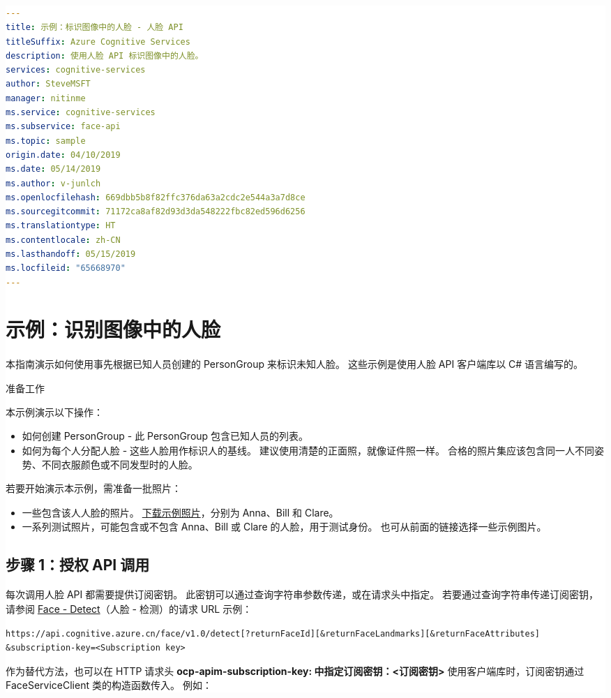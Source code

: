 ```yaml
---
title: 示例：标识图像中的人脸 - 人脸 API
titleSuffix: Azure Cognitive Services
description: 使用人脸 API 标识图像中的人脸。
services: cognitive-services
author: SteveMSFT
manager: nitinme
ms.service: cognitive-services
ms.subservice: face-api
ms.topic: sample
origin.date: 04/10/2019
ms.date: 05/14/2019
ms.author: v-junlch
ms.openlocfilehash: 669dbb5b8f82ffc376da63a2cdc2e544a3a7d8ce
ms.sourcegitcommit: 71172ca8af82d93d3da548222fbc82ed596d6256
ms.translationtype: HT
ms.contentlocale: zh-CN
ms.lasthandoff: 05/15/2019
ms.locfileid: "65668970"
---
```

# <a name="example-identify-faces-in-images"></a>示例：识别图像中的人脸

本指南演示如何使用事先根据已知人员创建的 PersonGroup 来标识未知人脸。 这些示例是使用人脸 API 客户端库以 C# 语言编写的。

<a name="preparation"></a>准备工作

本示例演示以下操作：

- 如何创建 PersonGroup - 此 PersonGroup 包含已知人员的列表。
- 如何为每个人分配人脸 - 这些人脸用作标识人的基线。 建议使用清楚的正面照，就像证件照一样。 合格的照片集应该包含同一人不同姿势、不同衣服颜色或不同发型时的人脸。

若要开始演示本示例，需准备一批照片：

- 一些包含该人人脸的照片。 [下载示例照片](https://github.com/Microsoft/Cognitive-Face-Windows/tree/master/Data)，分别为 Anna、Bill 和 Clare。
- 一系列测试照片，可能包含或不包含 Anna、Bill 或 Clare 的人脸，用于测试身份。 也可从前面的链接选择一些示例图片。

## <a name="step-1-authorize-the-api-call"></a>步骤 1：授权 API 调用

每次调用人脸 API 都需要提供订阅密钥。 此密钥可以通过查询字符串参数传递，或在请求头中指定。 若要通过查询字符串传递订阅密钥，请参阅 [Face - Detect](https://dev.cognitive.azure.cn/docs/services/563879b61984550e40cbbe8d/operations/563879b61984550f30395236)（人脸 - 检测）的请求 URL 示例：
```
https://api.cognitive.azure.cn/face/v1.0/detect[?returnFaceId][&returnFaceLandmarks][&returnFaceAttributes]
&subscription-key=<Subscription key>
```

作为替代方法，也可以在 HTTP 请求头 **ocp-apim-subscription-key: 中指定订阅密钥：&lt;订阅密钥&gt;** 使用客户端库时，订阅密钥通过 FaceServiceClient 类的构造函数传入。 例如：
 